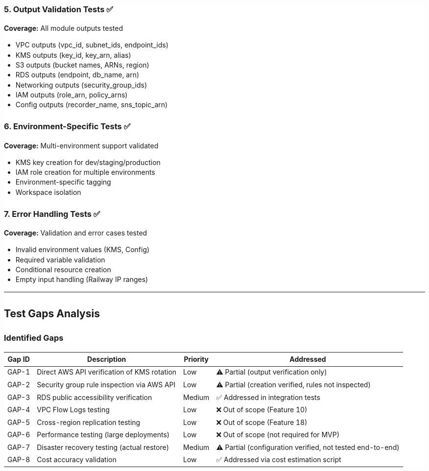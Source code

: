 ### 5. Output Validation Tests ✅

**Coverage:** All module outputs tested

- VPC outputs (vpc_id, subnet_ids, endpoint_ids)
- KMS outputs (key_id, key_arn, alias)
- S3 outputs (bucket names, ARNs, region)
- RDS outputs (endpoint, db_name, arn)
- Networking outputs (security_group_ids)
- IAM outputs (role_arn, policy_arns)
- Config outputs (recorder_name, sns_topic_arn)

### 6. Environment-Specific Tests ✅

**Coverage:** Multi-environment support validated

- KMS key creation for dev/staging/production
- IAM role creation for multiple environments
- Environment-specific tagging
- Workspace isolation

### 7. Error Handling Tests ✅

**Coverage:** Validation and error cases tested

- Invalid environment values (KMS, Config)
- Required variable validation
- Conditional resource creation
- Empty input handling (Railway IP ranges)

---

## Test Gaps Analysis

### Identified Gaps

| Gap ID | Description | Priority | Addressed |
|--------|-------------|----------|-----------|
| GAP-1 | Direct AWS API verification of KMS rotation | Low | ⚠️ Partial (output verification only) |
| GAP-2 | Security group rule inspection via AWS API | Low | ⚠️ Partial (creation verified, rules not inspected) |
| GAP-3 | RDS public accessibility verification | Medium | ✅ Addressed in integration tests |
| GAP-4 | VPC Flow Logs testing | Low | ❌ Out of scope (Feature 10) |
| GAP-5 | Cross-region replication testing | Low | ❌ Out of scope (Feature 18) |
| GAP-6 | Performance testing (large deployments) | Low | ❌ Out of scope (not required for MVP) |
| GAP-7 | Disaster recovery testing (actual restore) | Medium | ⚠️ Partial (configuration verified, not tested end-to-end) |
| GAP-8 | Cost accuracy validation | Low | ✅ Addressed via cost estimation script |

